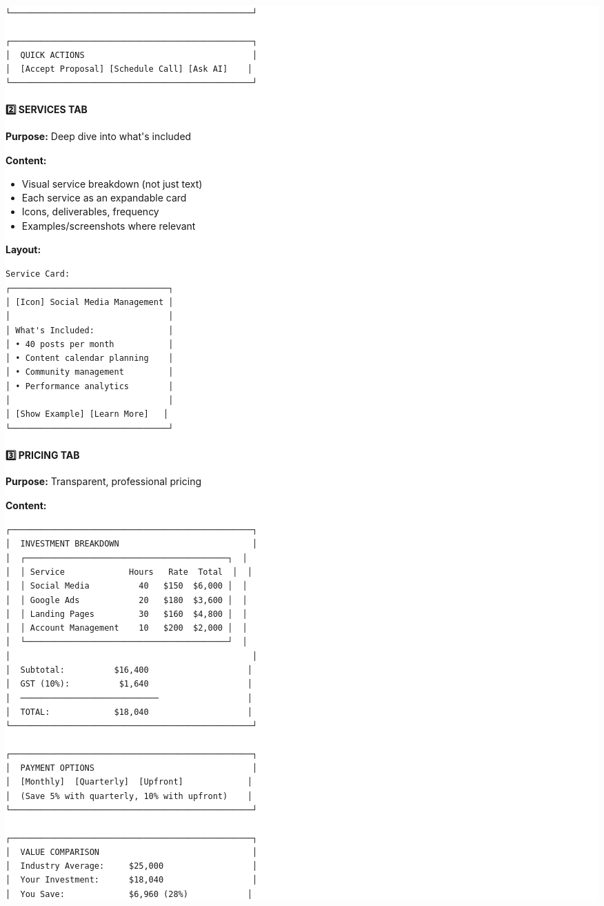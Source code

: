 ```
└─────────────────────────────────────────────────┘

┌─────────────────────────────────────────────────┐
│  QUICK ACTIONS                                  │
│  [Accept Proposal] [Schedule Call] [Ask AI]    │
└─────────────────────────────────────────────────┘
```

#### 2️⃣ **SERVICES TAB**
**Purpose:** Deep dive into what's included

**Content:**
- Visual service breakdown (not just text)
- Each service as an expandable card
- Icons, deliverables, frequency
- Examples/screenshots where relevant

**Layout:**
```
Service Card:
┌────────────────────────────────┐
│ [Icon] Social Media Management │
│                                │
│ What's Included:               │
│ • 40 posts per month           │
│ • Content calendar planning    │
│ • Community management         │
│ • Performance analytics        │
│                                │
│ [Show Example] [Learn More]   │
└────────────────────────────────┘
```

#### 3️⃣ **PRICING TAB**
**Purpose:** Transparent, professional pricing

**Content:**
```
┌─────────────────────────────────────────────────┐
│  INVESTMENT BREAKDOWN                           │
│  ┌─────────────────────────────────────────┐  │
│  │ Service             Hours   Rate  Total  │  │
│  │ Social Media          40   $150  $6,000 │  │
│  │ Google Ads            20   $180  $3,600 │  │
│  │ Landing Pages         30   $160  $4,800 │  │
│  │ Account Management    10   $200  $2,000 │  │
│  └─────────────────────────────────────────┘  │
│                                                 │
│  Subtotal:          $16,400                    │
│  GST (10%):          $1,640                    │
│  ────────────────────────────                  │
│  TOTAL:             $18,040                    │
└─────────────────────────────────────────────────┘

┌─────────────────────────────────────────────────┐
│  PAYMENT OPTIONS                                │
│  [Monthly]  [Quarterly]  [Upfront]             │
│  (Save 5% with quarterly, 10% with upfront)    │
└─────────────────────────────────────────────────┘

┌─────────────────────────────────────────────────┐
│  VALUE COMPARISON                               │
│  Industry Average:     $25,000                  │
│  Your Investment:      $18,040                  │
│  You Save:             $6,960 (28%)            │
```